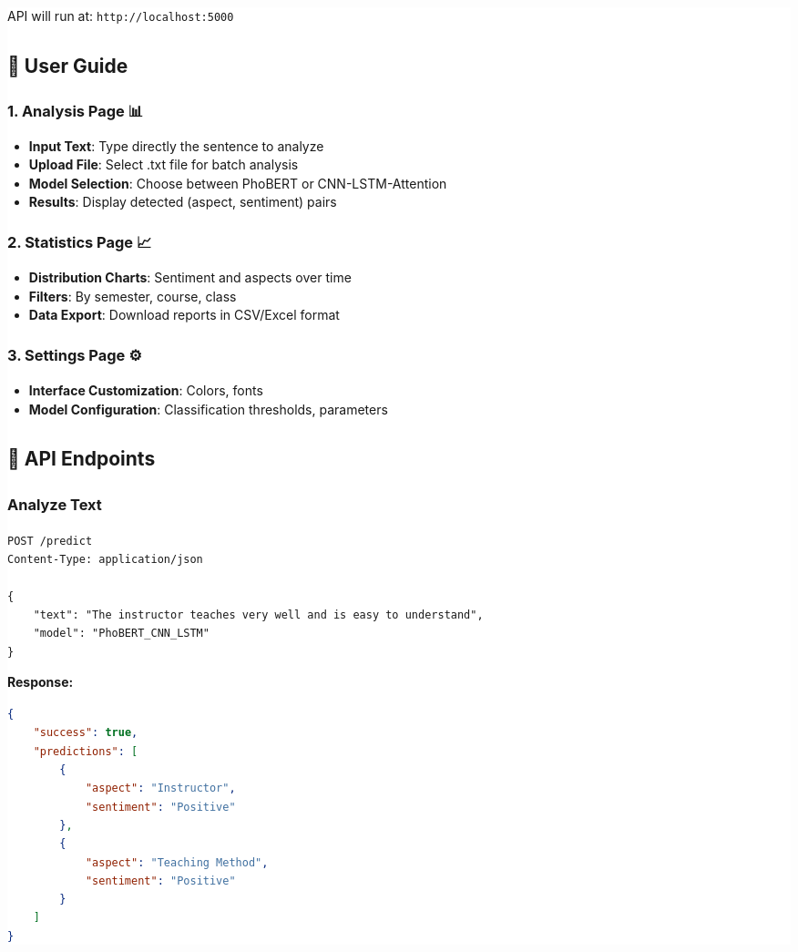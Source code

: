 API will run at: `http://localhost:5000`

## 📱 User Guide

### 1. Analysis Page 📊

- **Input Text**: Type directly the sentence to analyze
- **Upload File**: Select .txt file for batch analysis
- **Model Selection**: Choose between PhoBERT or CNN-LSTM-Attention
- **Results**: Display detected (aspect, sentiment) pairs

### 2. Statistics Page 📈

- **Distribution Charts**: Sentiment and aspects over time
- **Filters**: By semester, course, class
- **Data Export**: Download reports in CSV/Excel format

### 3. Settings Page ⚙️

- **Interface Customization**: Colors, fonts
- **Model Configuration**: Classification thresholds, parameters

## 🔌 API Endpoints

### Analyze Text

```http
POST /predict
Content-Type: application/json

{
    "text": "The instructor teaches very well and is easy to understand",
    "model": "PhoBERT_CNN_LSTM"
}
```

**Response:**
```json
{
    "success": true,
    "predictions": [
        {
            "aspect": "Instructor",
            "sentiment": "Positive"
        },
        {
            "aspect": "Teaching Method", 
            "sentiment": "Positive"
        }
    ]
}
```
